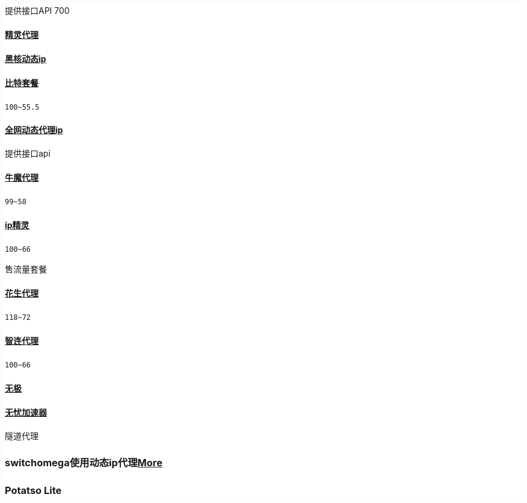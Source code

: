 提供接口API
700

#### [精灵代理](http://www.jinglingdaili.com/Shop-index.html?on=unlimited)


#### [黑核动态ip](https://www.dongtaiip.net/Shop-index.html)

#### [比特套餐](http://www.bitdaili.com/Shop-index.html)

```
100~55.5
```

#### [全网动态代理ip](http://www.goubanjia.com/buy/dynamic.html#main_sec)

提供接口api

#### [牛魔代理](http://www.niumoip.com/)


```
99~58
```
#### [ip精灵](http://www.djjlll.com/)

```
100~66
```

售流量套餐

#### [花生代理](https://www.huashengdaili.com/)

```
118~72
```

#### [智连代理](http://www.zhiliandaili.com/Shop-index.html)

```
100~66
```

#### [无极](https://www.wujiip.net)

#### [无忧加速器](http://www.wuyouip.com/WebV2)


隧道代理

### switchomega使用动态ip代理[More](https://www.abuyun.com/http-proxy/cla-manual-chrome.html)

### Potatso Lite
